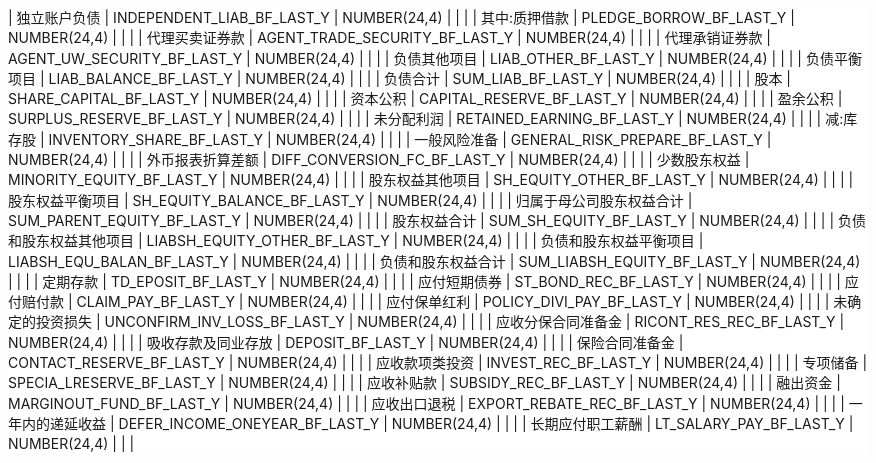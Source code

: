 | 独立账户负债                    | INDEPENDENT_LIAB_BF_LAST_Y     | NUMBER(24,4) |          |      |
| 其中:质押借款                   | PLEDGE_BORROW_BF_LAST_Y        | NUMBER(24,4) |          |      |
| 代理买卖证券款                   | AGENT_TRADE_SECURITY_BF_LAST_Y | NUMBER(24,4) |          |      |
| 代理承销证券款                   | AGENT_UW_SECURITY_BF_LAST_Y    | NUMBER(24,4) |          |      |
| 负债其他项目                    | LIAB_OTHER_BF_LAST_Y           | NUMBER(24,4) |          |      |
| 负债平衡项目                    | LIAB_BALANCE_BF_LAST_Y         | NUMBER(24,4) |          |      |
| 负债合计                      | SUM_LIAB_BF_LAST_Y             | NUMBER(24,4) |          |      |
| 股本                        | SHARE_CAPITAL_BF_LAST_Y        | NUMBER(24,4) |          |      |
| 资本公积                      | CAPITAL_RESERVE_BF_LAST_Y      | NUMBER(24,4) |          |      |
| 盈余公积                      | SURPLUS_RESERVE_BF_LAST_Y      | NUMBER(24,4) |          |      |
| 未分配利润                     | RETAINED_EARNING_BF_LAST_Y     | NUMBER(24,4) |          |      |
| 减:库存股                     | INVENTORY_SHARE_BF_LAST_Y      | NUMBER(24,4) |          |      |
| 一般风险准备                    | GENERAL_RISK_PREPARE_BF_LAST_Y | NUMBER(24,4) |          |      |
| 外币报表折算差额                  | DIFF_CONVERSION_FC_BF_LAST_Y   | NUMBER(24,4) |          |      |
| 少数股东权益                    | MINORITY_EQUITY_BF_LAST_Y      | NUMBER(24,4) |          |      |
| 股东权益其他项目                  | SH_EQUITY_OTHER_BF_LAST_Y      | NUMBER(24,4) |          |      |
| 股东权益平衡项目                  | SH_EQUITY_BALANCE_BF_LAST_Y    | NUMBER(24,4) |          |      |
| 归属于母公司股东权益合计              | SUM_PARENT_EQUITY_BF_LAST_Y    | NUMBER(24,4) |          |      |
| 股东权益合计                    | SUM_SH_EQUITY_BF_LAST_Y        | NUMBER(24,4) |          |      |
| 负债和股东权益其他项目               | LIABSH_EQUITY_OTHER_BF_LAST_Y  | NUMBER(24,4) |          |      |
| 负债和股东权益平衡项目               | LIABSH_EQU_BALAN_BF_LAST_Y     | NUMBER(24,4) |          |      |
| 负债和股东权益合计                 | SUM_LIABSH_EQUITY_BF_LAST_Y    | NUMBER(24,4) |          |      |
| 定期存款                      | TD_EPOSIT_BF_LAST_Y            | NUMBER(24,4) |          |      |
| 应付短期债券                    | ST_BOND_REC_BF_LAST_Y          | NUMBER(24,4) |          |      |
| 应付赔付款                     | CLAIM_PAY_BF_LAST_Y            | NUMBER(24,4) |          |      |
| 应付保单红利                    | POLICY_DIVI_PAY_BF_LAST_Y      | NUMBER(24,4) |          |      |
| 未确定的投资损失                  | UNCONFIRM_INV_LOSS_BF_LAST_Y   | NUMBER(24,4) |          |      |
| 应收分保合同准备金                 | RICONT_RES_REC_BF_LAST_Y       | NUMBER(24,4) |          |      |
| 吸收存款及同业存放                 | DEPOSIT_BF_LAST_Y              | NUMBER(24,4) |          |      |
| 保险合同准备金                   | CONTACT_RESERVE_BF_LAST_Y      | NUMBER(24,4) |          |      |
| 应收款项类投资                   | INVEST_REC_BF_LAST_Y           | NUMBER(24,4) |          |      |
| 专项储备                      | SPECIA_LRESERVE_BF_LAST_Y      | NUMBER(24,4) |          |      |
| 应收补贴款                     | SUBSIDY_REC_BF_LAST_Y          | NUMBER(24,4) |          |      |
| 融出资金                      | MARGINOUT_FUND_BF_LAST_Y       | NUMBER(24,4) |          |      |
| 应收出口退税                    | EXPORT_REBATE_REC_BF_LAST_Y    | NUMBER(24,4) |          |      |
| 一年内的递延收益                  | DEFER_INCOME_ONEYEAR_BF_LAST_Y | NUMBER(24,4) |          |      |
| 长期应付职工薪酬                  | LT_SALARY_PAY_BF_LAST_Y        | NUMBER(24,4) |          |      |